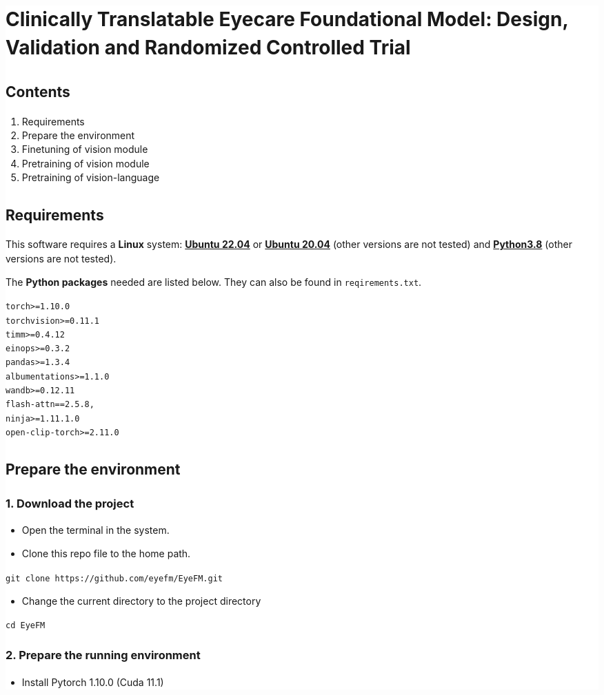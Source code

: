 # Clinically Translatable Eyecare Foundational Model: Design, Validation and Randomized Controlled Trial

## Contents

1. Requirements
2. Prepare the environment
3. Finetuning of vision module
4. Pretraining of vision module
5. Pretraining of vision-language

## Requirements

This software requires a **Linux** system: [**Ubuntu 22.04**](https://ubuntu.com/download/desktop) or  [**Ubuntu 20.04**](https://ubuntu.com/download/desktop) (other versions are not tested)   and  [**Python3.8**](https://www.python.org) (other versions are not tested).

The **Python packages** needed are listed below. They can also be found in `reqirements.txt`.

```
torch>=1.10.0
torchvision>=0.11.1
timm>=0.4.12
einops>=0.3.2
pandas>=1.3.4
albumentations>=1.1.0
wandb>=0.12.11
flash-attn==2.5.8,
ninja>=1.11.1.0
open-clip-torch>=2.11.0
```

## Prepare the environment

### 1. Download the project

- Open the terminal in the system.

- Clone this repo file to the home path.

```
git clone https://github.com/eyefm/EyeFM.git
```

- Change the current directory to the project directory

```
cd EyeFM
```

### 2. Prepare the running environment
- Install Pytorch 1.10.0 (Cuda 11.1)
